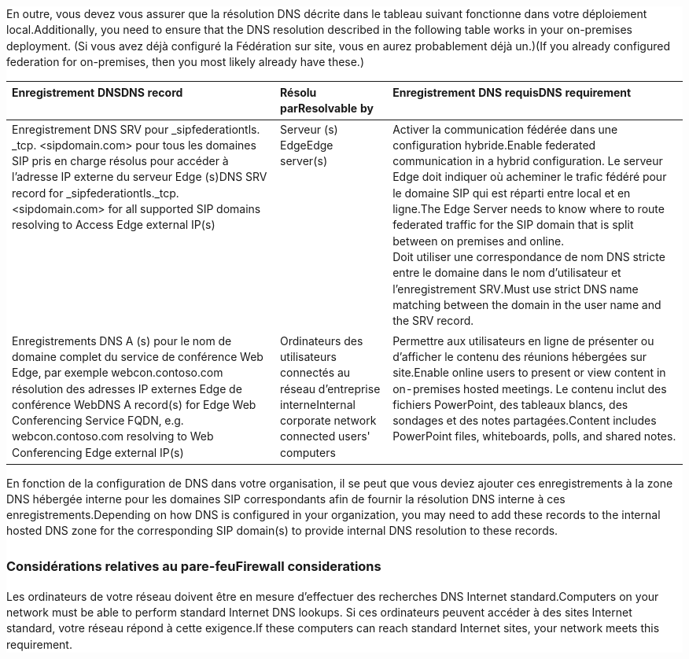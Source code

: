 <span data-ttu-id="0439b-212">En outre, vous devez vous assurer que la résolution DNS décrite dans le tableau suivant fonctionne dans votre déploiement local.</span><span class="sxs-lookup"><span data-stu-id="0439b-212">Additionally, you need to ensure that the DNS resolution described in the following table works in your on-premises deployment.</span></span> <span data-ttu-id="0439b-213">(Si vous avez déjà configuré la Fédération sur site, vous en aurez probablement déjà un.)</span><span class="sxs-lookup"><span data-stu-id="0439b-213">(If you already configured federation for on-premises, then you most likely already have these.)</span></span>

|<span data-ttu-id="0439b-214">Enregistrement DNS</span><span class="sxs-lookup"><span data-stu-id="0439b-214">DNS record</span></span>  <br/> |<span data-ttu-id="0439b-215">Résolu par</span><span class="sxs-lookup"><span data-stu-id="0439b-215">Resolvable by</span></span>  <br/> |<span data-ttu-id="0439b-216">Enregistrement DNS requis</span><span class="sxs-lookup"><span data-stu-id="0439b-216">DNS requirement</span></span>  <br/> |
|:-----|:-----|:-----|
|<span data-ttu-id="0439b-217">Enregistrement DNS SRV pour _sipfederationtls. _tcp. \<sipdomain.com\> pour tous les domaines SIP pris en charge résolus pour accéder à l’adresse IP externe du serveur Edge (s)</span><span class="sxs-lookup"><span data-stu-id="0439b-217">DNS SRV record for _sipfederationtls._tcp.\<sipdomain.com\> for all supported SIP domains resolving to Access Edge external IP(s)</span></span>  <br/> |<span data-ttu-id="0439b-218">Serveur (s) Edge</span><span class="sxs-lookup"><span data-stu-id="0439b-218">Edge server(s)</span></span>  <br/> |<span data-ttu-id="0439b-219">Activer la communication fédérée dans une configuration hybride.</span><span class="sxs-lookup"><span data-stu-id="0439b-219">Enable federated communication in a hybrid configuration.</span></span> <span data-ttu-id="0439b-220">Le serveur Edge doit indiquer où acheminer le trafic fédéré pour le domaine SIP qui est réparti entre local et en ligne.</span><span class="sxs-lookup"><span data-stu-id="0439b-220">The Edge Server needs to know where to route federated traffic for the SIP domain that is split between on premises and online.</span></span>  <br/> <span data-ttu-id="0439b-221">Doit utiliser une correspondance de nom DNS stricte entre le domaine dans le nom d’utilisateur et l’enregistrement SRV.</span><span class="sxs-lookup"><span data-stu-id="0439b-221">Must use strict DNS name matching between the domain in the user name and the SRV record.</span></span>  <br/> |
|<span data-ttu-id="0439b-222">Enregistrements DNS A (s) pour le nom de domaine complet du service de conférence Web Edge, par exemple webcon.contoso.com résolution des adresses IP externes Edge de conférence Web</span><span class="sxs-lookup"><span data-stu-id="0439b-222">DNS A record(s) for Edge Web Conferencing Service FQDN, e.g. webcon.contoso.com resolving to Web Conferencing Edge external IP(s)</span></span>  <br/> |<span data-ttu-id="0439b-223">Ordinateurs des utilisateurs connectés au réseau d’entreprise interne</span><span class="sxs-lookup"><span data-stu-id="0439b-223">Internal corporate network connected users' computers</span></span>  <br/> |<span data-ttu-id="0439b-224">Permettre aux utilisateurs en ligne de présenter ou d’afficher le contenu des réunions hébergées sur site.</span><span class="sxs-lookup"><span data-stu-id="0439b-224">Enable online users to present or view content in on-premises hosted meetings.</span></span> <span data-ttu-id="0439b-225">Le contenu inclut des fichiers PowerPoint, des tableaux blancs, des sondages et des notes partagées.</span><span class="sxs-lookup"><span data-stu-id="0439b-225">Content includes PowerPoint files, whiteboards, polls, and shared notes.</span></span>  <br/> |

<span data-ttu-id="0439b-226">En fonction de la configuration de DNS dans votre organisation, il se peut que vous deviez ajouter ces enregistrements à la zone DNS hébergée interne pour les domaines SIP correspondants afin de fournir la résolution DNS interne à ces enregistrements.</span><span class="sxs-lookup"><span data-stu-id="0439b-226">Depending on how DNS is configured in your organization, you may need to add these records to the internal hosted DNS zone for the corresponding SIP domain(s) to provide internal DNS resolution to these records.</span></span>

### <a name="firewall-considerations"></a><span data-ttu-id="0439b-227">Considérations relatives au pare-feu</span><span class="sxs-lookup"><span data-stu-id="0439b-227">Firewall considerations</span></span>

<span data-ttu-id="0439b-228"><a name="BKMK_Firewall"> </a></span><span class="sxs-lookup"><span data-stu-id="0439b-228"><a name="BKMK_Firewall"> </a></span></span>

<span data-ttu-id="0439b-229">Les ordinateurs de votre réseau doivent être en mesure d’effectuer des recherches DNS Internet standard.</span><span class="sxs-lookup"><span data-stu-id="0439b-229">Computers on your network must be able to perform standard Internet DNS lookups.</span></span> <span data-ttu-id="0439b-230">Si ces ordinateurs peuvent accéder à des sites Internet standard, votre réseau répond à cette exigence.</span><span class="sxs-lookup"><span data-stu-id="0439b-230">If these computers can reach standard Internet sites, your network meets this requirement.</span></span>
